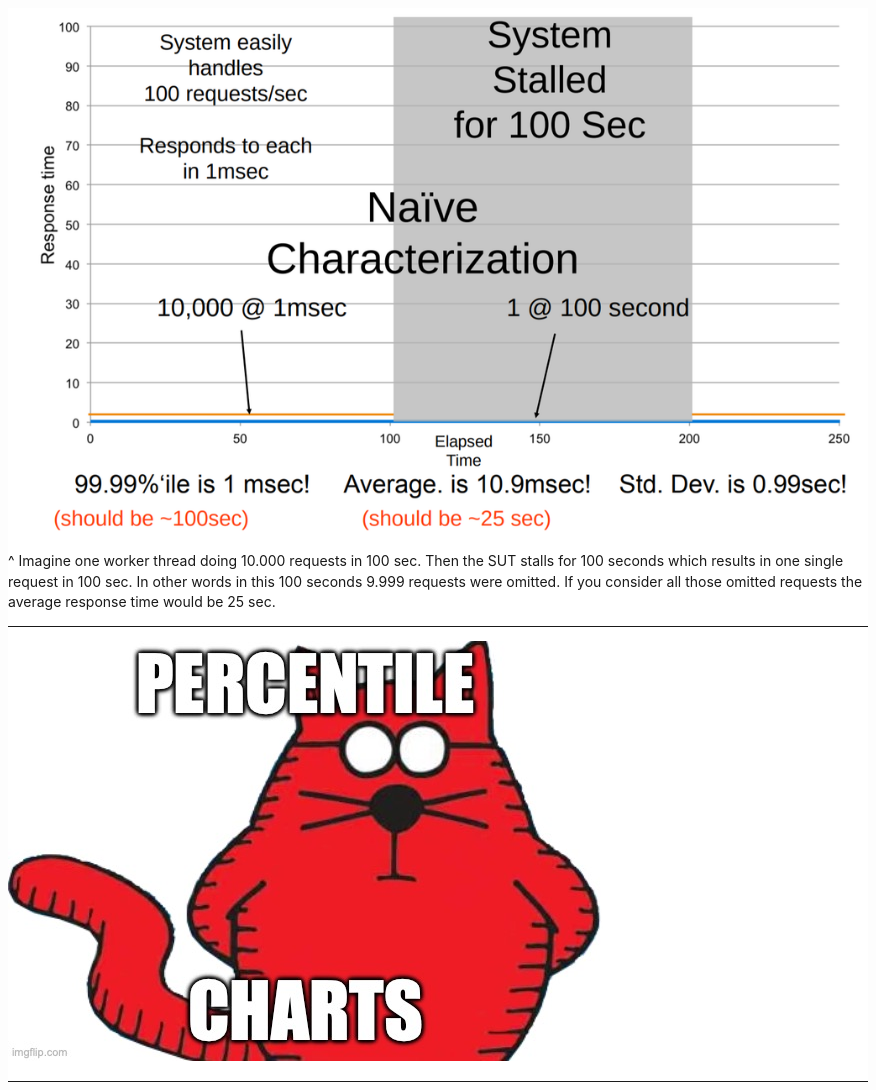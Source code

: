 ![inline](./images/coordinated-omission-diagram.png)

^ Imagine one worker thread doing 10.000 requests in 100 sec.
Then the SUT stalls for 100 seconds which results in one single request in 100 sec.
In other words in this 100 seconds 9.999 requests were omitted.
If you consider all those omitted requests the average response time would be 25 sec.

---

![inline](./images/catbert-percentile-charts.jpg)

---